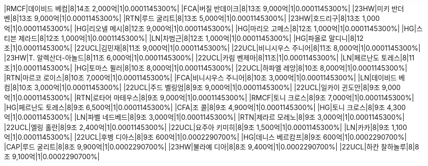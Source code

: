 |RMCF|데이비드 베컴|8|14조 2,000억|1|0.0001145300%|
|FCA|버질 반데이크|8|13조 9,000억|1|0.0001145300%|
|23HW|미키 반더벤|8|13조 9,000억|1|0.0001145300%|
|RTN|루드 굴리트|8|13조 5,000억|1|0.0001145300%|
|23HW|호드리구|8|13조 1,000억|1|0.0001145300%|
|HG|리오넬 메시|8|12조 9,000억|1|0.0001145300%|
|HG|마리오 고메스|8|12조 1,000억|1|0.0001145300%|
|HG|스티븐 제라드|8|12조 1,000억|1|0.0001145300%|
|LN|차범근|8|12조 1,000억|1|0.0001145300%|
|HG|파올로 말디니|8|12조|1|0.0001145300%|
|22UCL|김민재|8|11조 9,000억|1|0.0001145300%|
|22UCL|비니시우스 주니어|8|11조 8,000억|1|0.0001145300%|
|23HW|T. 알렉산더-아놀드|8|11조 6,000억|1|0.0001145300%|
|22UCL|카림 벤제마|8|11조|1|0.0001145300%|
|LN|페르난도 토레스|8|11조|1|0.0001145300%|
|HG|토마스 뮐러|8|10조 8,000억|1|0.0001145300%|
|22UCL|하파엘 레앙|8|10조 8,000억|1|0.0001145300%|
|RTN|마르코 로이스|8|10조 7,000억|1|0.0001145300%|
|FCA|비니시우스 주니어|8|10조 3,000억|1|0.0001145300%|
|LN|데이비드 베컴|8|10조 3,000억|1|0.0001145300%|
|22UCL|주드 벨링엄|8|9조 9,000억|1|0.0001145300%|
|22UCL|일카이 귄도안|8|9조 9,000억|1|0.0001145300%|
|RTN|로타어 마테우스|8|9조 9,000억|1|0.0001145300%|
|RMCF|토니 크로스|8|9조 7,000억|1|0.0001145300%|
|HG|페르난도 토레스|8|9조 6,500억|1|0.0001145300%|
|CFA|조 콜|8|9조 4,900억|1|0.0001145300%|
|HG|토니 크로스|8|9조 4,300억|1|0.0001145300%|
|LN|파벨 네드베드|8|9조 3,000억|1|0.0001145300%|
|RTN|제라르 모레노|8|9조 3,000억|1|0.0001145300%|
|22UCL|엘링 홀란|8|9조 2,400억|1|0.0001145300%|
|22UCL|요주아 키미히|8|9조 1,500억|1|0.0001145300%|
|LN|카카|8|9조 1,100억|1|0.0001145300%|
|22UCL|후벵 디아스|8|9조 600억|1|0.0002290700%|
|HG|데니스 베르캄프|8|9조 600억|1|0.0002290700%|
|CAP|루드 굴리트|8|8조 9,900억|1|0.0002290700%|
|23HW|불라예 디아|8|8조 9,400억|1|0.0002290700%|
|22UCL|하칸 찰하놀루|8|8조 9,100억|1|0.0002290700%|